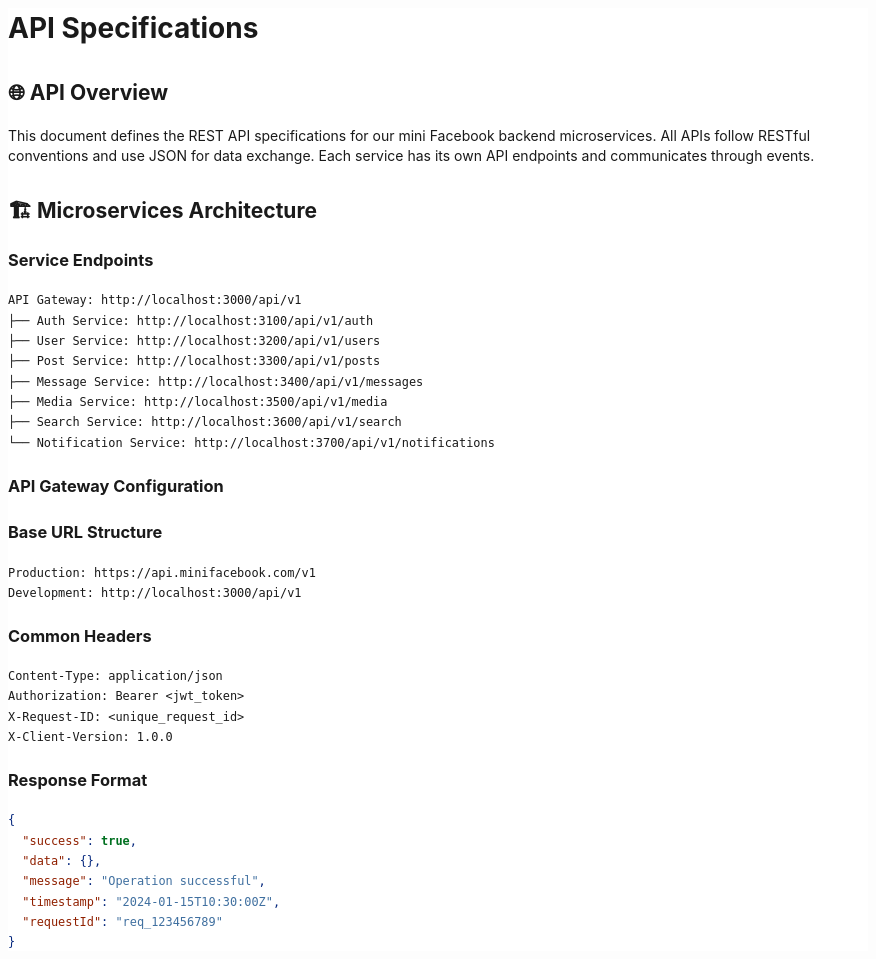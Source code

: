 # API Specifications

## 🌐 API Overview

This document defines the REST API specifications for our mini Facebook backend microservices. All APIs follow RESTful conventions and use JSON for data exchange. Each service has its own API endpoints and communicates through events.

## 🏗️ Microservices Architecture

### Service Endpoints
```
API Gateway: http://localhost:3000/api/v1
├── Auth Service: http://localhost:3100/api/v1/auth
├── User Service: http://localhost:3200/api/v1/users  
├── Post Service: http://localhost:3300/api/v1/posts
├── Message Service: http://localhost:3400/api/v1/messages
├── Media Service: http://localhost:3500/api/v1/media
├── Search Service: http://localhost:3600/api/v1/search
└── Notification Service: http://localhost:3700/api/v1/notifications
```

### API Gateway Configuration

### Base URL Structure
```
Production: https://api.minifacebook.com/v1
Development: http://localhost:3000/api/v1
```

### Common Headers
```http
Content-Type: application/json
Authorization: Bearer <jwt_token>
X-Request-ID: <unique_request_id>
X-Client-Version: 1.0.0
```

### Response Format
```json
{
  "success": true,
  "data": {},
  "message": "Operation successful",
  "timestamp": "2024-01-15T10:30:00Z",
  "requestId": "req_123456789"
}
```
